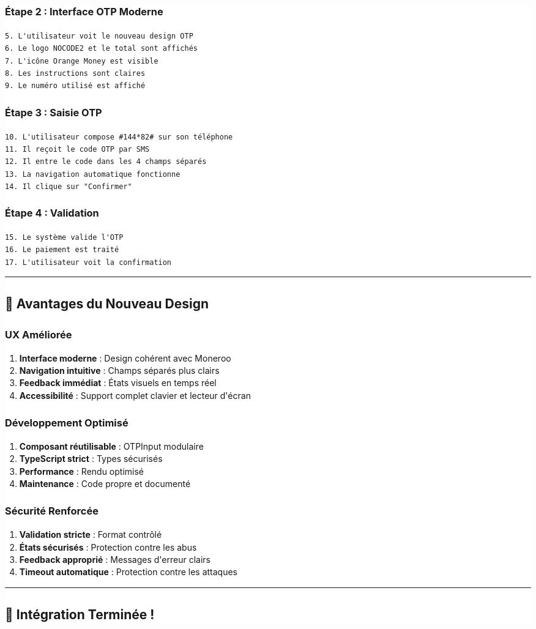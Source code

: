 ### **Étape 2 : Interface OTP Moderne**
```
5. L'utilisateur voit le nouveau design OTP
6. Le logo NOCODE2 et le total sont affichés
7. L'icône Orange Money est visible
8. Les instructions sont claires
9. Le numéro utilisé est affiché
```

### **Étape 3 : Saisie OTP**
```
10. L'utilisateur compose #144*82# sur son téléphone
11. Il reçoit le code OTP par SMS
12. Il entre le code dans les 4 champs séparés
13. La navigation automatique fonctionne
14. Il clique sur "Confirmer"
```

### **Étape 4 : Validation**
```
15. Le système valide l'OTP
16. Le paiement est traité
17. L'utilisateur voit la confirmation
```

---

## 🚀 **Avantages du Nouveau Design**

### **UX Améliorée**
1. **Interface moderne** : Design cohérent avec Moneroo
2. **Navigation intuitive** : Champs séparés plus clairs
3. **Feedback immédiat** : États visuels en temps réel
4. **Accessibilité** : Support complet clavier et lecteur d'écran

### **Développement Optimisé**
1. **Composant réutilisable** : OTPInput modulaire
2. **TypeScript strict** : Types sécurisés
3. **Performance** : Rendu optimisé
4. **Maintenance** : Code propre et documenté

### **Sécurité Renforcée**
1. **Validation stricte** : Format contrôlé
2. **États sécurisés** : Protection contre les abus
3. **Feedback approprié** : Messages d'erreur clairs
4. **Timeout automatique** : Protection contre les attaques

---

## 🎉 **Intégration Terminée !**
